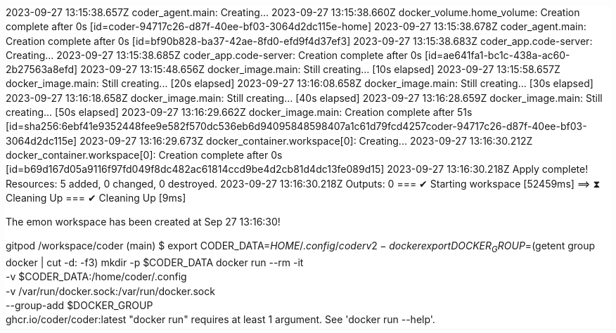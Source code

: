 2023-09-27 13:15:38.657Z coder_agent.main: Creating...
2023-09-27 13:15:38.660Z docker_volume.home_volume: Creation complete after 0s [id=coder-94717c26-d87f-40ee-bf03-3064d2dc115e-home]
2023-09-27 13:15:38.678Z coder_agent.main: Creation complete after 0s [id=bf90b828-ba37-42ae-8fd0-efd9f4d37ef3]
2023-09-27 13:15:38.683Z coder_app.code-server: Creating...
2023-09-27 13:15:38.685Z coder_app.code-server: Creation complete after 0s [id=ae641fa1-bc1c-438a-ac60-2b27563a8efd]
2023-09-27 13:15:48.656Z docker_image.main: Still creating... [10s elapsed]
2023-09-27 13:15:58.657Z docker_image.main: Still creating... [20s elapsed]
2023-09-27 13:16:08.658Z docker_image.main: Still creating... [30s elapsed]
2023-09-27 13:16:18.658Z docker_image.main: Still creating... [40s elapsed]
2023-09-27 13:16:28.659Z docker_image.main: Still creating... [50s elapsed]
2023-09-27 13:16:29.662Z docker_image.main: Creation complete after 51s [id=sha256:6ebf41e9352448fee9e582f570dc536eb6d94095848598407a1c61d79fcd4257coder-94717c26-d87f-40ee-bf03-3064d2dc115e]
2023-09-27 13:16:29.673Z docker_container.workspace[0]: Creating...
2023-09-27 13:16:30.212Z docker_container.workspace[0]: Creation complete after 0s [id=b69d167d05a9116f97fd049f8dc482ac61814ccd9be4d2cb81d4dc13fe089d15]
2023-09-27 13:16:30.218Z Apply complete! Resources: 5 added, 0 changed, 0 destroyed.
2023-09-27 13:16:30.218Z Outputs: 0
=== ✔ Starting workspace [52459ms]
==> ⧗ Cleaning Up
=== ✔ Cleaning Up [9ms]

The emon workspace has been created at Sep 27 13:16:30!





























gitpod /workspace/coder (main) $ export CODER_DATA=$HOME/.config/coderv2-docker
export DOCKER_GROUP=$(getent group docker | cut -d: -f3)
mkdir -p $CODER_DATA
docker run --rm -it \
    -v $CODER_DATA:/home/coder/.config \
    -v /var/run/docker.sock:/var/run/docker.sock \
    --group-add $DOCKER_GROUP \
    ghcr.io/coder/coder:latest
"docker run" requires at least 1 argument.
See 'docker run --help'.
